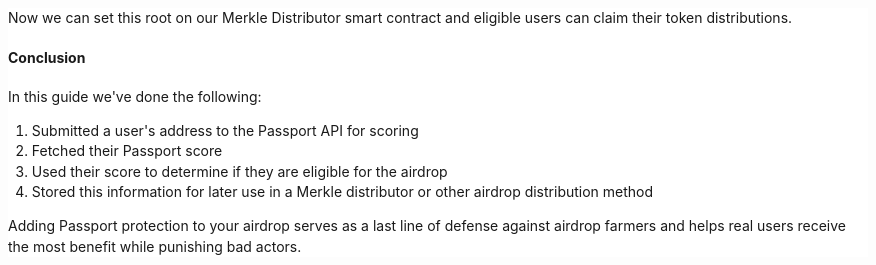 Now we can set this root on our Merkle Distributor smart contract and eligible users can claim their token distributions.

#### Conclusion

In this guide we've done the following:

1. Submitted a user's address to the Passport API for scoring
2. Fetched their Passport score
3. Used their score to determine if they are eligible for the airdrop
4. Stored this information for later use in a Merkle distributor or other airdrop distribution method

Adding Passport protection to your airdrop serves as a last line of defense against airdrop farmers and helps real users receive the most benefit while punishing bad actors.
